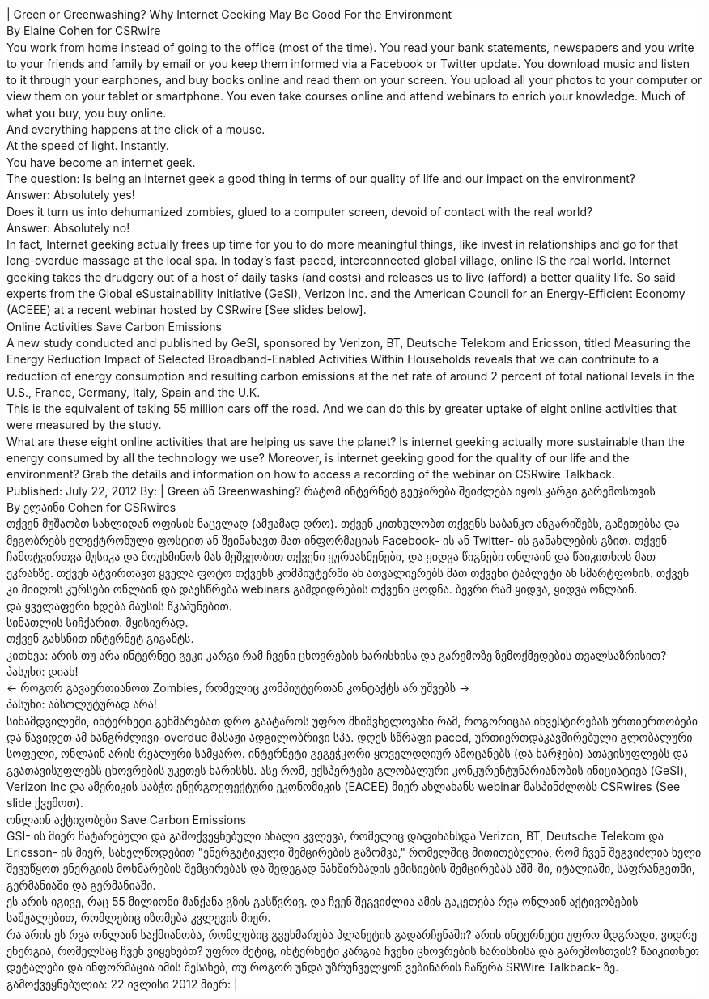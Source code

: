 | Green or Greenwashing? Why Internet Geeking May Be Good For the Environment<br/>By Elaine Cohen for CSRwire<br/>You work from home instead of going to the office (most of the time). You read your bank statements, newspapers and you write to your friends and family by email or you keep them informed via a Facebook or Twitter update. You download music and listen to it through your earphones, and buy books online and read them on your screen. You upload all your photos to your computer or view them on your tablet or smartphone. You even take courses online and attend webinars to enrich your knowledge. Much of what you buy, you buy online.<br/>And everything happens at the click of a mouse.<br/>At the speed of light. Instantly.<br/>You have become an internet geek.<br/>The question: Is being an internet geek a good thing in terms of our quality of life and our impact on the environment?<br/>Answer: Absolutely yes!<br/>Does it turn us into dehumanized zombies, glued to a computer screen, devoid of contact with the real world?<br/>Answer: Absolutely no!<br/>In fact, Internet geeking actually frees up time for you to do more meaningful things, like invest in relationships and go for that long-overdue massage at the local spa. In today’s fast-paced, interconnected global village, online IS the real world. Internet geeking takes the drudgery out of a host of daily tasks (and costs) and releases us to live (afford) a better quality life. So said experts from the Global eSustainability Initiative (GeSI), Verizon Inc. and the American Council for an Energy-Efficient Economy (ACEEE) at a recent webinar hosted by CSRwire [See slides below].<br/>Online Activities Save Carbon Emissions<br/>A new study conducted and published by GeSI, sponsored by Verizon, BT, Deutsche Telekom and Ericsson, titled Measuring the Energy Reduction Impact of Selected Broadband-Enabled Activities Within Households reveals that we can contribute to a reduction of energy consumption and resulting carbon emissions at the net rate of around 2 percent of total national levels in the U.S., France, Germany, Italy, Spain and the U.K.<br/>This is the equivalent of taking 55 million cars off the road. And we can do this by greater uptake of eight online activities that were measured by the study.<br/>What are these eight online activities that are helping us save the planet? Is internet geeking actually more sustainable than the energy consumed by all the technology we use? Moreover, is internet geeking good for the quality of our life and the environment? Grab the details and information on how to access a recording of the webinar on CSRwire Talkback.<br/>Published: July 22, 2012 By: | Green ან Greenwashing? რატომ ინტერნეტ გეეჯირება შეიძლება იყოს კარგი გარემოსთვის<br/>By ელაინი Cohen for CSRwires<br/>თქვენ მუშაობთ სახლიდან ოფისის ნაცვლად (ამჟამად დრო). თქვენ კითხულობთ თქვენს საბანკო ანგარიშებს, გაზეთებსა და მეგობრებს ელექტრონული ფოსტით ან შეინახავთ მათ ინფორმაციას Facebook- ის ან Twitter- ის განახლების გზით. თქვენ ჩამოტვირთვა მუსიკა და მოუსმინოს მას მეშვეობით თქვენი ყურსასმენები, და ყიდვა წიგნები ონლაინ და წაიკითხოს მათ ეკრანზე. თქვენ ატვირთავთ ყველა ფოტო თქვენს კომპიუტერში ან ათვალიერებს მათ თქვენი ტაბლეტი ან სმარტფონის. თქვენ კი მიიღოს კურსები ონლაინ და დაესწრება webinars გამდიდრების თქვენი ცოდნა. ბევრი რამ ყიდვა, ყიდვა ონლაინ.<br/>და ყველაფერი ხდება მაუსის წკაპუნებით.<br/>სინათლის სიჩქარით. მყისიერად.<br/>თქვენ გახსნით ინტერნეტ გიგანტს.<br/>კითხვა: არის თუ არა ინტერნეტ გეკი კარგი რამ ჩვენი ცხოვრების ხარისხისა და გარემოზე ზემოქმედების თვალსაზრისით?<br/>პასუხი: დიახ!<br/>← როგორ გავაერთიანოთ Zombies, რომელიც კომპიუტერთან კონტაქტს არ უშვებს →<br/>პასუხი: აბსოლუტურად არა!<br/>სინამდვილეში, ინტერნეტი გეხმარებათ დრო გაატაროს უფრო მნიშვნელოვანი რამ, როგორიცაა ინვესტირებას ურთიერთობები და წავიდეთ ამ ხანგრძლივი-overdue მასაჟი ადგილობრივი სპა. დღეს სწრაფი paced, ურთიერთდაკავშირებული გლობალური სოფელი, ონლაინ არის რეალური სამყარო. ინტერნეტი გეგეჭკორი ყოველდღიურ ამოცანებს (და ხარჯები) ათავისუფლებს და გვათავისუფლებს ცხოვრების უკეთეს ხარისხს. ასე რომ, ექსპერტები გლობალური კონკურენტუნარიანობის ინიციატივა (GeSI), Verizon Inc და ამერიკის საბჭო ენერგოეფექტური ეკონომიკის (EACEE) მიერ ახლახანს webinar მასპინძლობს CSRwires (See slide ქვემოთ).<br/>ონლაინ აქტივობები Save Carbon Emissions<br/>GSI- ის მიერ ჩატარებული და გამოქვეყნებული ახალი კვლევა, რომელიც დაფინანსდა Verizon, BT, Deutsche Telekom და Ericsson- ის მიერ, სახელწოდებით "ენერგეტიკული შემცირების გაზომვა," რომელშიც მითითებულია, რომ ჩვენ შეგვიძლია ხელი შევუწყოთ ენერგიის მოხმარების შემცირებას და შედეგად ნახშირბადის ემისიების შემცირებას აშშ-ში, იტალიაში, საფრანგეთში, გერმანიაში და გერმანიაში.<br/>ეს არის იგივე, რაც 55 მილიონი მანქანა გზის გასწვრივ. და ჩვენ შეგვიძლია ამის გაკეთება რვა ონლაინ აქტივობების საშუალებით, რომლებიც იზომება კვლევის მიერ.<br/>რა არის ეს რვა ონლაინ საქმიანობა, რომლებიც გვეხმარება პლანეტის გადარჩენაში? არის ინტერნეტი უფრო მდგრადი, ვიდრე ენერგია, რომელსაც ჩვენ ვიყენებთ? უფრო მეტიც, ინტერნეტი კარგია ჩვენი ცხოვრების ხარისხისა და გარემოსთვის? წაიკითხეთ დეტალები და ინფორმაცია იმის შესახებ, თუ როგორ უნდა უზრუნველყონ ვებინარის ჩაწერა SRWire Talkback- ზე.<br/>გამოქვეყნებულია: 22 ივლისი 2012 მიერ: |
